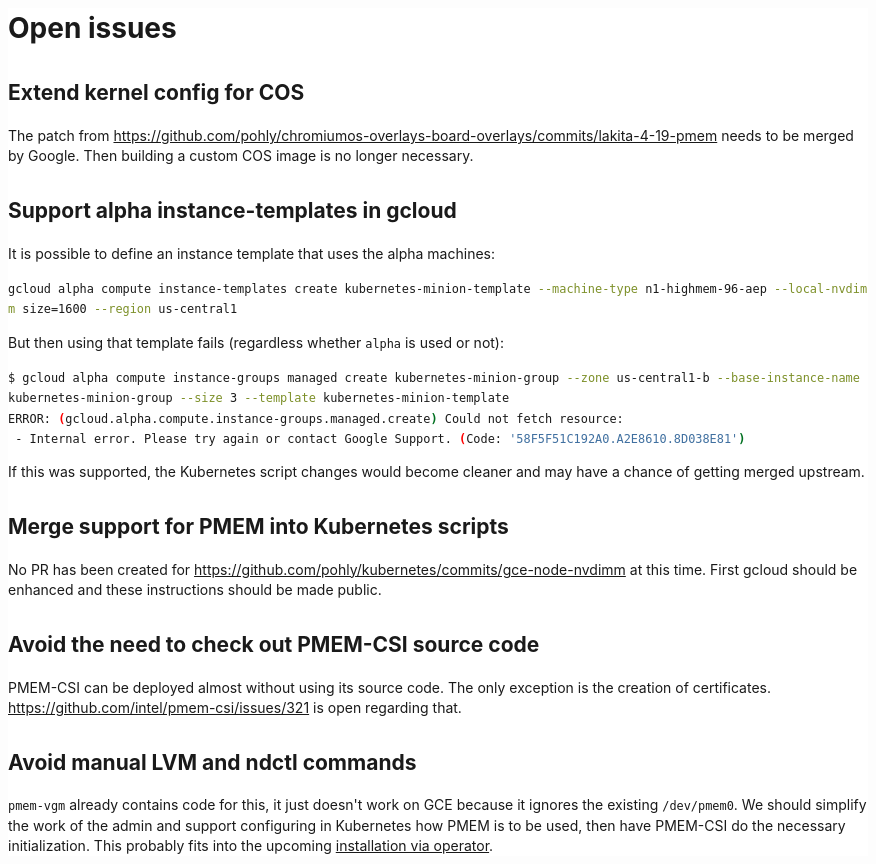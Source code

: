 
# Open issues

## Extend kernel config for COS

The patch from
https://github.com/pohly/chromiumos-overlays-board-overlays/commits/lakita-4-19-pmem
needs to be merged by Google. Then building a custom COS image is no
longer necessary.

## Support alpha instance-templates in gcloud

It is possible to define an instance template that uses the alpha machines:

```sh
gcloud alpha compute instance-templates create kubernetes-minion-template --machine-type n1-highmem-96-aep --local-nvdimm size=1600 --region us-central1
```

But then using that template fails (regardless whether `alpha` is used or not):

```sh
$ gcloud alpha compute instance-groups managed create kubernetes-minion-group --zone us-central1-b --base-instance-name kubernetes-minion-group --size 3 --template kubernetes-minion-template
ERROR: (gcloud.alpha.compute.instance-groups.managed.create) Could not fetch resource:
 - Internal error. Please try again or contact Google Support. (Code: '58F5F51C192A0.A2E8610.8D038E81')
```

If this was supported, the Kubernetes script changes would become
cleaner and may have a chance of getting merged upstream.

## Merge support for PMEM into Kubernetes scripts

No PR has been created for
https://github.com/pohly/kubernetes/commits/gce-node-nvdimm at this
time. First gcloud should be enhanced and these instructions should be
made public.

## Avoid the need to check out PMEM-CSI source code

PMEM-CSI can be deployed almost without using its source code. The
only exception is the creation of certificates.
https://github.com/intel/pmem-csi/issues/321 is open regarding that.

## Avoid manual LVM and ndctl commands

`pmem-vgm` already contains code for this, it just doesn't work on GCE
because it ignores the existing `/dev/pmem0`. We should simplify the
work of the admin and support configuring in Kubernetes how PMEM is to
be used, then have PMEM-CSI do the necessary initialization. This
probably fits into the upcoming [installation via
operator](https://github.com/intel/pmem-csi/issues/376).
